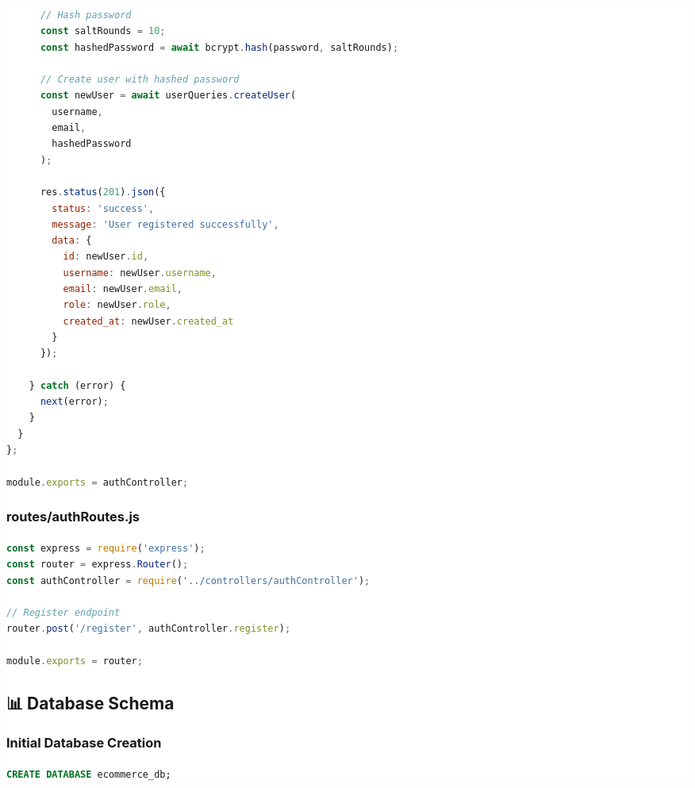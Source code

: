 ```javascript
      // Hash password
      const saltRounds = 10;
      const hashedPassword = await bcrypt.hash(password, saltRounds);
      
      // Create user with hashed password
      const newUser = await userQueries.createUser(
        username, 
        email, 
        hashedPassword
      );
      
      res.status(201).json({
        status: 'success',
        message: 'User registered successfully',
        data: {
          id: newUser.id,
          username: newUser.username,
          email: newUser.email,
          role: newUser.role,
          created_at: newUser.created_at
        }
      });
      
    } catch (error) {
      next(error);
    }
  }
};

module.exports = authController;
```

### routes/authRoutes.js

```javascript
const express = require('express');
const router = express.Router();
const authController = require('../controllers/authController');

// Register endpoint
router.post('/register', authController.register);

module.exports = router;
```

## 📊 Database Schema

### Initial Database Creation

```sql
CREATE DATABASE ecommerce_db;
```
